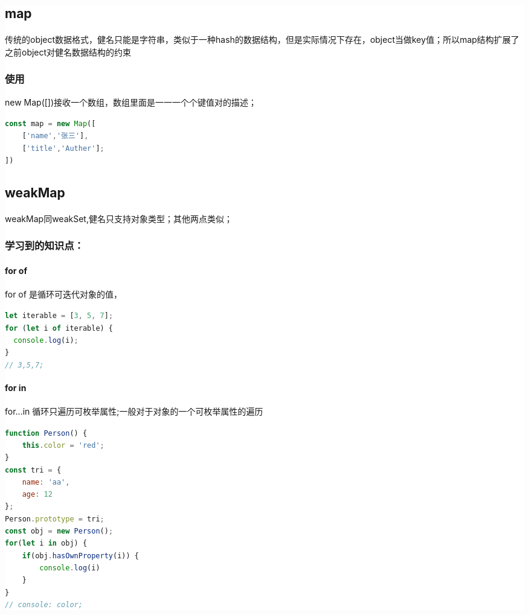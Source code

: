 ## map
传统的object数据格式，健名只能是字符串，类似于一种hash的数据结构，但是实际情况下存在，object当做key值；所以map结构扩展了之前object对健名数据结构的约束
### 使用
new Map([])接收一个数组，数组里面是一一一个个键值对的描述；
```js
const map = new Map([
    ['name','张三'],
    ['title','Auther'];
])
```
## weakMap
weakMap同weakSet,健名只支持对象类型；其他两点类似；

### 学习到的知识点：
#### for of 
for of 是循环可迭代对象的值，
```js
let iterable = [3, 5, 7];
for (let i of iterable) {
  console.log(i); 
}
// 3,5,7;
```
#### for in
for...in 循环只遍历可枚举属性;一般对于对象的一个可枚举属性的遍历
```js
function Person() {
    this.color = 'red';
}
const tri = {
    name: 'aa',
    age: 12
};
Person.prototype = tri;
const obj = new Person();
for(let i in obj) {
    if(obj.hasOwnProperty(i)) {
        console.log(i)
    }
}
// console: color;
```



